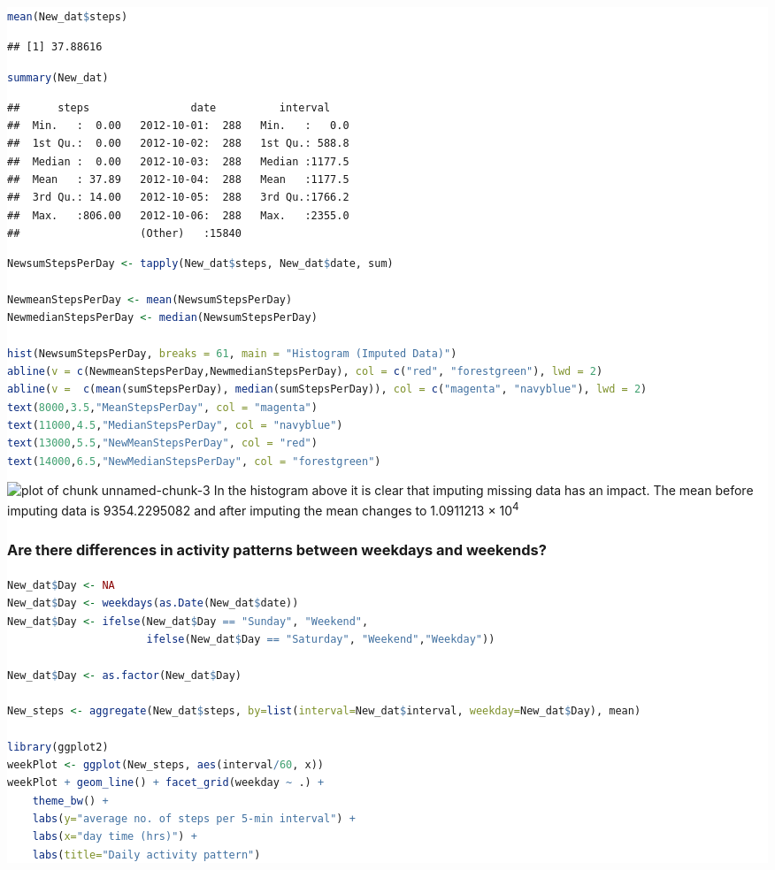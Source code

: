 ```r
mean(New_dat$steps)
```

```
## [1] 37.88616
```

```r
summary(New_dat)
```

```
##      steps                date          interval     
##  Min.   :  0.00   2012-10-01:  288   Min.   :   0.0  
##  1st Qu.:  0.00   2012-10-02:  288   1st Qu.: 588.8  
##  Median :  0.00   2012-10-03:  288   Median :1177.5  
##  Mean   : 37.89   2012-10-04:  288   Mean   :1177.5  
##  3rd Qu.: 14.00   2012-10-05:  288   3rd Qu.:1766.2  
##  Max.   :806.00   2012-10-06:  288   Max.   :2355.0  
##                   (Other)   :15840
```

```r
NewsumStepsPerDay <- tapply(New_dat$steps, New_dat$date, sum)

NewmeanStepsPerDay <- mean(NewsumStepsPerDay)
NewmedianStepsPerDay <- median(NewsumStepsPerDay)

hist(NewsumStepsPerDay, breaks = 61, main = "Histogram (Imputed Data)")
abline(v = c(NewmeanStepsPerDay,NewmedianStepsPerDay), col = c("red", "forestgreen"), lwd = 2)
abline(v =  c(mean(sumStepsPerDay), median(sumStepsPerDay)), col = c("magenta", "navyblue"), lwd = 2)
text(8000,3.5,"MeanStepsPerDay", col = "magenta")
text(11000,4.5,"MedianStepsPerDay", col = "navyblue")
text(13000,5.5,"NewMeanStepsPerDay", col = "red")
text(14000,6.5,"NewMedianStepsPerDay", col = "forestgreen")
```

![plot of chunk unnamed-chunk-3](figure/unnamed-chunk-3-1.png)
In the histogram above it is clear that imputing missing data has an impact. The mean before imputing data is 9354.2295082 and after imputing the mean changes to 1.0911213 &times; 10<sup>4</sup>

### Are there differences in activity patterns between weekdays and weekends?


```r
New_dat$Day <- NA
New_dat$Day <- weekdays(as.Date(New_dat$date))
New_dat$Day <- ifelse(New_dat$Day == "Sunday", "Weekend",
                      ifelse(New_dat$Day == "Saturday", "Weekend","Weekday"))

New_dat$Day <- as.factor(New_dat$Day)

New_steps <- aggregate(New_dat$steps, by=list(interval=New_dat$interval, weekday=New_dat$Day), mean)

library(ggplot2)
weekPlot <- ggplot(New_steps, aes(interval/60, x))
weekPlot + geom_line() + facet_grid(weekday ~ .) +
    theme_bw() +
    labs(y="average no. of steps per 5-min interval") +
    labs(x="day time (hrs)") +
    labs(title="Daily activity pattern")
```
